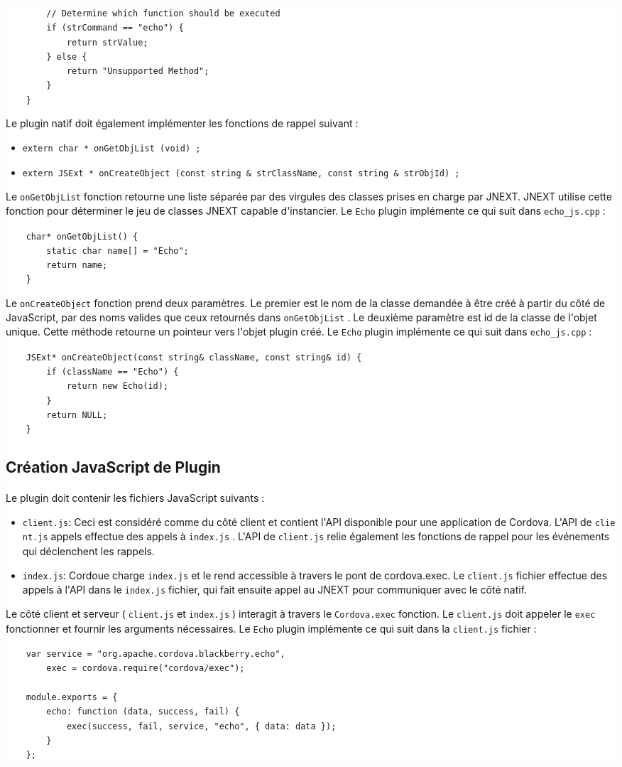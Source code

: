            // Determine which function should be executed
            if (strCommand == "echo") {
                return strValue;
            } else {
                return "Unsupported Method";
            }
        }
    

Le plugin natif doit également implémenter les fonctions de rappel suivant :

*   `extern char * onGetObjList (void) ;`

*   `extern JSExt * onCreateObject (const string & strClassName, const string & strObjId) ;`

Le `onGetObjList` fonction retourne une liste séparée par des virgules des classes prises en charge par JNEXT. JNEXT utilise cette fonction pour déterminer le jeu de classes JNEXT capable d'instancier. Le `Echo` plugin implémente ce qui suit dans `echo_js.cpp` :

        char* onGetObjList() {
            static char name[] = "Echo";
            return name;
        }
    

Le `onCreateObject` fonction prend deux paramètres. Le premier est le nom de la classe demandée à être créé à partir du côté de JavaScript, par des noms valides que ceux retournés dans `onGetObjList` . Le deuxième paramètre est id de la classe de l'objet unique. Cette méthode retourne un pointeur vers l'objet plugin créé. Le `Echo` plugin implémente ce qui suit dans `echo_js.cpp` :

        JSExt* onCreateObject(const string& className, const string& id) {
            if (className == "Echo") {
                return new Echo(id);
            }
            return NULL;
        }
    

## Création JavaScript de Plugin

Le plugin doit contenir les fichiers JavaScript suivants :

*   `client.js`: Ceci est considéré comme du côté client et contient l'API disponible pour une application de Cordova. L'API de `client.js` appels effectue des appels à `index.js` . L'API de `client.js` relie également les fonctions de rappel pour les événements qui déclenchent les rappels.

*   `index.js`: Cordoue charge `index.js` et le rend accessible à travers le pont de cordova.exec. Le `client.js` fichier effectue des appels à l'API dans le `index.js` fichier, qui fait ensuite appel au JNEXT pour communiquer avec le côté natif.

Le côté client et serveur ( `client.js` et `index.js` ) interagit à travers le `Cordova.exec` fonction. Le `client.js` doit appeler le `exec` fonctionner et fournir les arguments nécessaires. Le `Echo` plugin implémente ce qui suit dans la `client.js` fichier :

        var service = "org.apache.cordova.blackberry.echo",
            exec = cordova.require("cordova/exec");
    
        module.exports = {
            echo: function (data, success, fail) {
                exec(success, fail, service, "echo", { data: data });
            }
        };
    